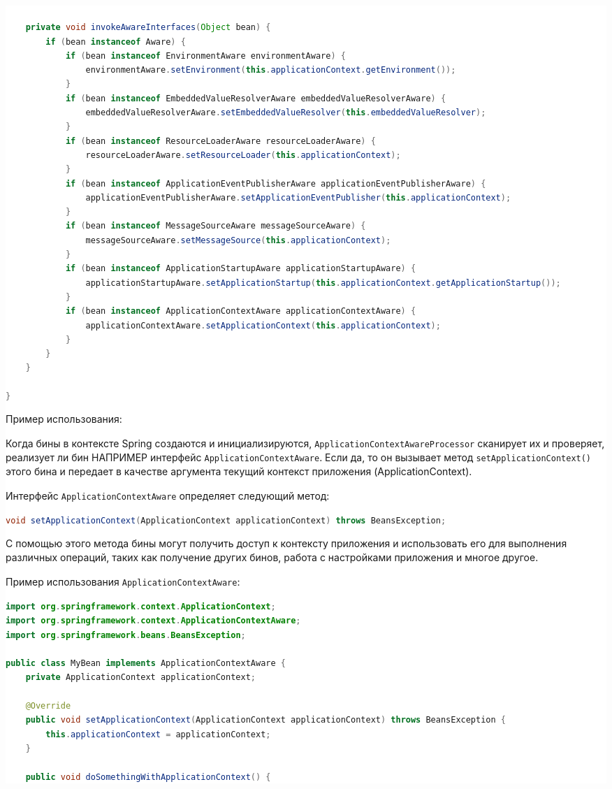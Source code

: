 ```Java

	private void invokeAwareInterfaces(Object bean) {
		if (bean instanceof Aware) {
			if (bean instanceof EnvironmentAware environmentAware) {
				environmentAware.setEnvironment(this.applicationContext.getEnvironment());
			}
			if (bean instanceof EmbeddedValueResolverAware embeddedValueResolverAware) {
				embeddedValueResolverAware.setEmbeddedValueResolver(this.embeddedValueResolver);
			}
			if (bean instanceof ResourceLoaderAware resourceLoaderAware) {
				resourceLoaderAware.setResourceLoader(this.applicationContext);
			}
			if (bean instanceof ApplicationEventPublisherAware applicationEventPublisherAware) {
				applicationEventPublisherAware.setApplicationEventPublisher(this.applicationContext);
			}
			if (bean instanceof MessageSourceAware messageSourceAware) {
				messageSourceAware.setMessageSource(this.applicationContext);
			}
			if (bean instanceof ApplicationStartupAware applicationStartupAware) {
				applicationStartupAware.setApplicationStartup(this.applicationContext.getApplicationStartup());
			}
			if (bean instanceof ApplicationContextAware applicationContextAware) {
				applicationContextAware.setApplicationContext(this.applicationContext);
			}
		}
	}

}
```

Пример использования:

Когда бины в контексте Spring создаются и инициализируются, `ApplicationContextAwareProcessor` сканирует их и проверяет, реализует ли бин НАПРИМЕР интерфейс `ApplicationContextAware`. Если да, то он вызывает метод `setApplicationContext()` этого бина и передает в качестве аргумента текущий контекст приложения (ApplicationContext).

Интерфейс `ApplicationContextAware` определяет следующий метод:

```Java
void setApplicationContext(ApplicationContext applicationContext) throws BeansException;

```

С помощью этого метода бины могут получить доступ к контексту приложения и использовать его для выполнения различных операций, таких как получение других бинов, работа с настройками приложения и многое другое.

Пример использования `ApplicationContextAware`:

```Java
import org.springframework.context.ApplicationContext;
import org.springframework.context.ApplicationContextAware;
import org.springframework.beans.BeansException;

public class MyBean implements ApplicationContextAware {
    private ApplicationContext applicationContext;

    @Override
    public void setApplicationContext(ApplicationContext applicationContext) throws BeansException {
        this.applicationContext = applicationContext;
    }

    public void doSomethingWithApplicationContext() {
```